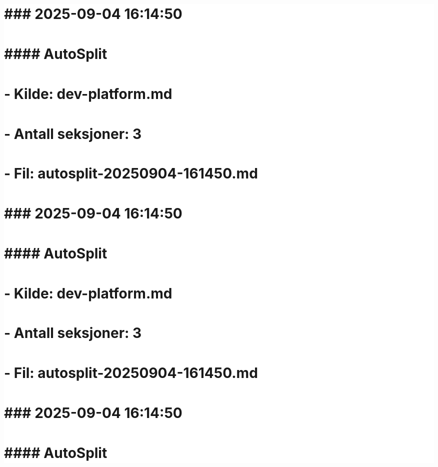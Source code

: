 #

#

# \### 2025-09-04 16:14:50

# \#### AutoSplit

# \- Kilde: dev-platform.md

# \- Antall seksjoner: 3

# \- Fil: autosplit-20250904-161450.md

#

#

#

#

# \### 2025-09-04 16:14:50

# \#### AutoSplit

# \- Kilde: dev-platform.md

# \- Antall seksjoner: 3

# \- Fil: autosplit-20250904-161450.md

#

#

#

#

# \### 2025-09-04 16:14:50

# \#### AutoSplit
